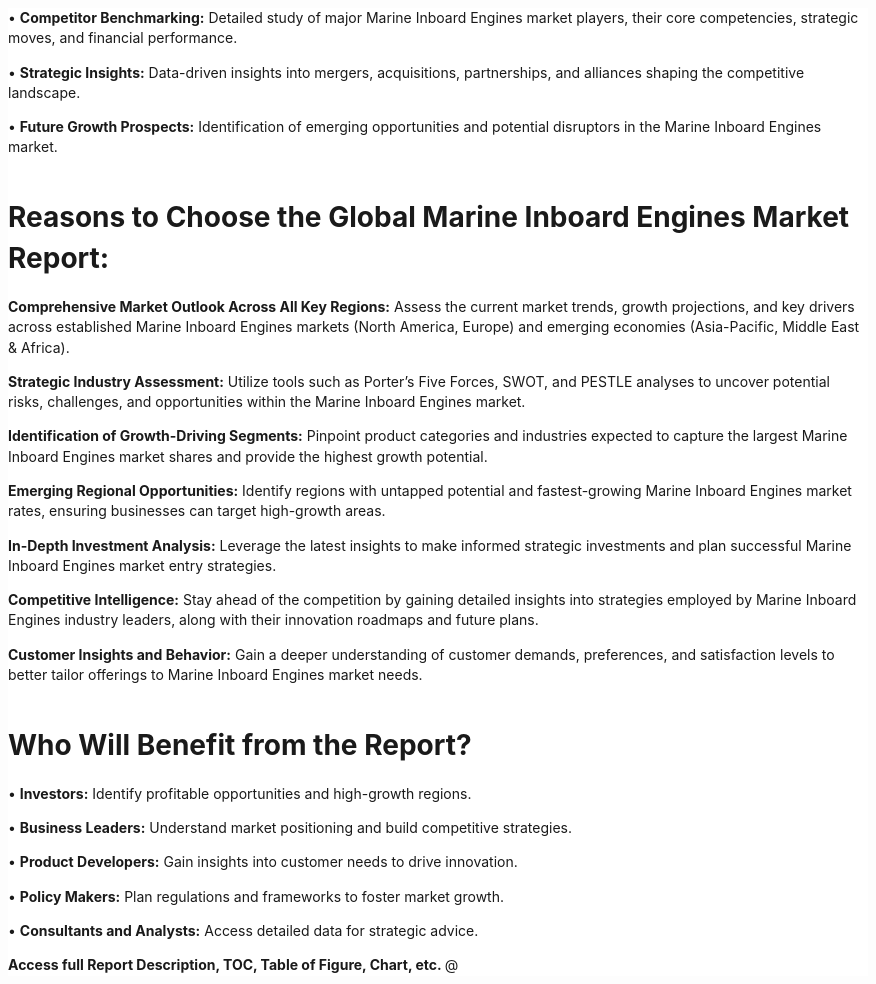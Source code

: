 • <strong>Competitor Benchmarking:</strong> Detailed study of major Marine Inboard Engines market players, their core competencies, strategic moves, and financial performance.

• <strong>Strategic Insights:</strong> Data-driven insights into mergers, acquisitions, partnerships, and alliances shaping the competitive landscape.

• <strong>Future Growth Prospects:</strong> Identification of emerging opportunities and potential disruptors in the Marine Inboard Engines market.

# <strong>Reasons to Choose the Global Marine Inboard Engines Market Report:</strong>

<strong>Comprehensive Market Outlook Across All Key Regions:</strong>
Assess the current market trends, growth projections, and key drivers across established Marine Inboard Engines markets (North America, Europe) and emerging economies (Asia-Pacific, Middle East & Africa).

<strong>Strategic Industry Assessment:</strong>
Utilize tools such as Porter’s Five Forces, SWOT, and PESTLE analyses to uncover potential risks, challenges, and opportunities within the Marine Inboard Engines market.

<strong>Identification of Growth-Driving Segments:</strong>
Pinpoint product categories and industries expected to capture the largest Marine Inboard Engines market shares and provide the highest growth potential.

<strong>Emerging Regional Opportunities:</strong>
Identify regions with untapped potential and fastest-growing Marine Inboard Engines market rates, ensuring businesses can target high-growth areas.

<strong>In-Depth Investment Analysis:</strong>
Leverage the latest insights to make informed strategic investments and plan successful Marine Inboard Engines market entry strategies.

<strong>Competitive Intelligence:</strong>
Stay ahead of the competition by gaining detailed insights into strategies employed by Marine Inboard Engines industry leaders, along with their innovation roadmaps and future plans.

<strong>Customer Insights and Behavior:</strong>
Gain a deeper understanding of customer demands, preferences, and satisfaction levels to better tailor offerings to Marine Inboard Engines market needs.

# <strong>Who Will Benefit from the Report?</strong>

• <strong>Investors:</strong> Identify profitable opportunities and high-growth regions.

• <strong>Business Leaders:</strong> Understand market positioning and build competitive strategies.

• <strong>Product Developers:</strong> Gain insights into customer needs to drive innovation.

• <strong>Policy Makers:</strong> Plan regulations and frameworks to foster market growth.

• <strong>Consultants and Analysts:</strong> Access detailed data for strategic advice.
</ul>
<strong>Access full Report Description, TOC, Table of Figure, Chart, etc. </strong>@  <a href= style=color:#0000ff;></a></font>
